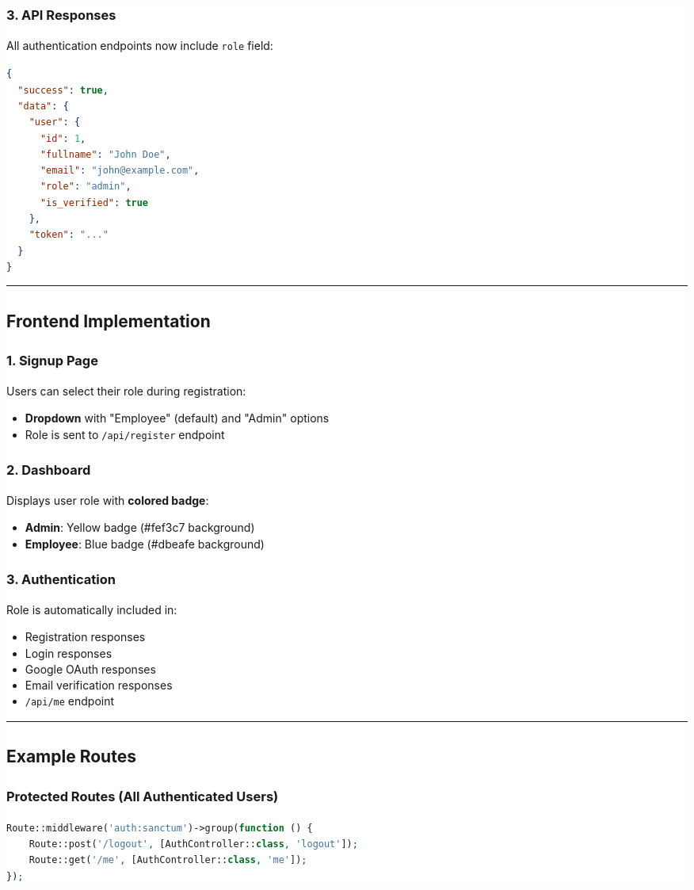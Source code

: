 
### 3. API Responses

All authentication endpoints now include `role` field:

```json
{
  "success": true,
  "data": {
    "user": {
      "id": 1,
      "fullname": "John Doe",
      "email": "john@example.com",
      "role": "admin",
      "is_verified": true
    },
    "token": "..."
  }
}
```

---

## Frontend Implementation

### 1. Signup Page

Users can select their role during registration:
- **Dropdown** with "Employee" (default) and "Admin" options
- Role is sent to `/api/register` endpoint

### 2. Dashboard

Displays user role with **colored badge**:
- **Admin**: Yellow badge (#fef3c7 background)
- **Employee**: Blue badge (#dbeafe background)

### 3. Authentication

Role is automatically included in:
- Registration responses
- Login responses
- Google OAuth responses
- Email verification responses
- `/api/me` endpoint

---

## Example Routes

### Protected Routes (All Authenticated Users)
```php
Route::middleware('auth:sanctum')->group(function () {
    Route::post('/logout', [AuthController::class, 'logout']);
    Route::get('/me', [AuthController::class, 'me']);
});
```
